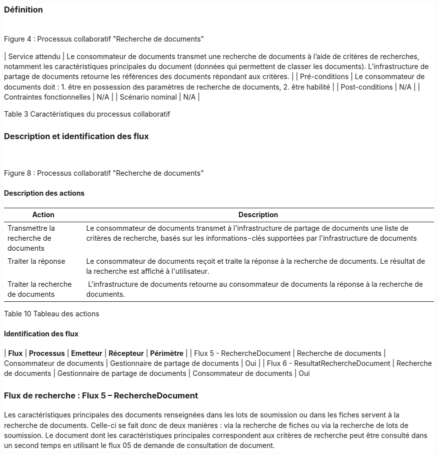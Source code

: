 ### Définition 

<object data="fonctionnel/fig_4.png" type="image/png"></object>
<br/>
Figure 4 : Processus collaboratif "Recherche de documents"

| Service attendu | Le consommateur de documents transmet une recherche de documents à l’aide de critères de recherches, notamment les caractéristiques principales du document (données qui permettent de classer les documents). L’infrastructure de partage de documents retourne les références des documents répondant aux critères. |
| Pré-conditions | Le consommateur de documents doit : 1. être en possession des paramètres de recherche de documents, 2. être habilité |
| Post-conditions | N/A |
| Contraintes fonctionnelles | N/A |
| Scénario nominal | N/A |

Table 3 Caractéristiques du processus collaboratif


### Description et identification des flux

<object data="fonctionnel/fig_8.png" type="image/png"></object>
<br/>

Figure 8 : Processus collaboratif "Recherche de documents"

#### Description des actions

| **Action** | **Description** |
| ------ | ------ |
| Transmettre la recherche de documents | Le consommateur de documents transmet à l'infrastructure de partage de documents une liste de critères de recherche, basés sur les informations-clés supportées par l'infrastructure de documents |
| Traiter la réponse | Le consommateur de documents reçoit et traite la réponse à la recherche de documents. Le résultat de la recherche est affiché à l'utilisateur. |
| Traiter la recherche de documents | L'infrastructure de documents retourne au consommateur de documents la réponse à la recherche de documents. |

Table 10 Tableau des actions

#### Identification des flux


| **Flux** | **Processus** | **Emetteur** | **Récepteur** | **Périmètre** |
| Flux 5 - RechercheDocument | Recherche de documents | Consommateur de documents | Gestionnaire de partage de documents | Oui |
| Flux 6 - ResultatRechercheDocument | Recherche de documents | Gestionnaire de partage de documents | Consommateur de documents | Oui



### Flux de recherche : Flux 5 – RechercheDocument

Les caractéristiques principales des documents renseignées dans les lots de soumission ou dans les fiches servent à la recherche de documents. Celle-ci se fait donc de deux manières : via la recherche de fiches ou via la recherche de lots de soumission. 
Le document dont les caractéristiques principales correspondent aux critères de recherche peut être consulté dans un second temps en utilisant le flux 05 de demande de consultation de document. 
